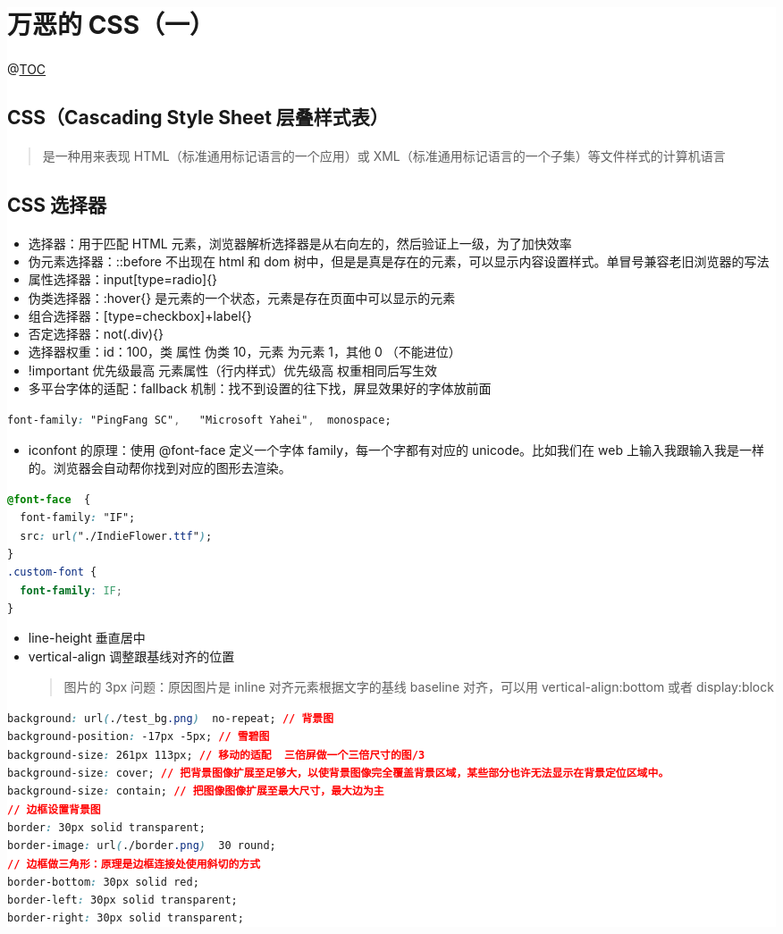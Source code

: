 # 万恶的 CSS（一）

@[TOC](阻碍我的，都将毁灭。)

## CSS（Cascading Style Sheet 层叠样式表）

> 是一种用来表现 HTML（标准通用标记语言的一个应用）或 XML（标准通用标记语言的一个子集）等文件样式的计算机语言

## CSS 选择器

- 选择器：用于匹配 HTML 元素，浏览器解析选择器是从右向左的，然后验证上一级，为了加快效率
- 伪元素选择器：::before 不出现在 html 和 dom 树中，但是是真是存在的元素，可以显示内容设置样式。单冒号兼容老旧浏览器的写法
- 属性选择器：input[type=radio]{}
- 伪类选择器：:hover{} 是元素的一个状态，元素是存在页面中可以显示的元素
- 组合选择器：[type=checkbox]+label{}
- 否定选择器：not(.div){}
- 选择器权重：id：100，类 属性 伪类 10，元素 为元素 1，其他 0 （不能进位）
- !important 优先级最高 元素属性（行内样式）优先级高 权重相同后写生效
- 多平台字体的适配：fallback 机制：找不到设置的往下找，屏显效果好的字体放前面

```css
font-family: "PingFang SC",   "Microsoft Yahei",  monospace;
```

- iconfont 的原理：使用 @font-face 定义一个字体 family，每一个字都有对应的 unicode。比如我们在 web 上输入我跟输入&#x6211;是一样的。浏览器会自动帮你找到对应的图形去渲染。

```css
@font-face  {
  font-family: "IF";
  src: url("./IndieFlower.ttf");
}
.custom-font {
  font-family: IF;
}
```

- line-height 垂直居中
- vertical-align 调整跟基线对齐的位置
  > 图片的 3px 问题：原因图片是 inline 对齐元素根据文字的基线 baseline 对齐，可以用
  > vertical-align:bottom 或者 display:block

```css
background: url(./test_bg.png)  no-repeat; // 背景图
background-position: -17px -5px; // 雪碧图
background-size: 261px 113px; // 移动的适配  三倍屏做一个三倍尺寸的图/3
background-size: cover; // 把背景图像扩展至足够大，以使背景图像完全覆盖背景区域，某些部分也许无法显示在背景定位区域中。
background-size: contain; // 把图像图像扩展至最大尺寸，最大边为主
// 边框设置背景图
border: 30px solid transparent;
border-image: url(./border.png)  30 round;
// 边框做三角形：原理是边框连接处使用斜切的方式
border-bottom: 30px solid red;
border-left: 30px solid transparent;
border-right: 30px solid transparent;
```
